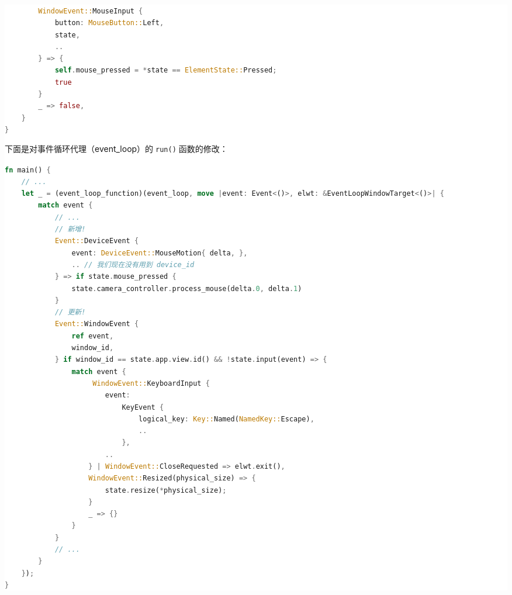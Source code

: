 ```rust
        WindowEvent::MouseInput {
            button: MouseButton::Left,
            state,
            ..
        } => {
            self.mouse_pressed = *state == ElementState::Pressed;
            true
        }
        _ => false,
    }
}
```

下面是对事件循环代理（event_loop）的 `run()` 函数的修改：

```rust
fn main() {
    // ...
    let _ = (event_loop_function)(event_loop, move |event: Event<()>, elwt: &EventLoopWindowTarget<()>| {
        match event {
            // ...
            // 新增!
            Event::DeviceEvent {
                event: DeviceEvent::MouseMotion{ delta, },
                .. // 我们现在没有用到 device_id
            } => if state.mouse_pressed {
                state.camera_controller.process_mouse(delta.0, delta.1)
            }
            // 更新!
            Event::WindowEvent {
                ref event,
                window_id,
            } if window_id == state.app.view.id() && !state.input(event) => {
                match event {
                     WindowEvent::KeyboardInput {
                        event:
                            KeyEvent {
                                logical_key: Key::Named(NamedKey::Escape),
                                ..
                            },
                        ..
                    } | WindowEvent::CloseRequested => elwt.exit(),
                    WindowEvent::Resized(physical_size) => {
                        state.resize(*physical_size);
                    }
                    _ => {}
                }
            }
            // ...
        }
    });
}
```
